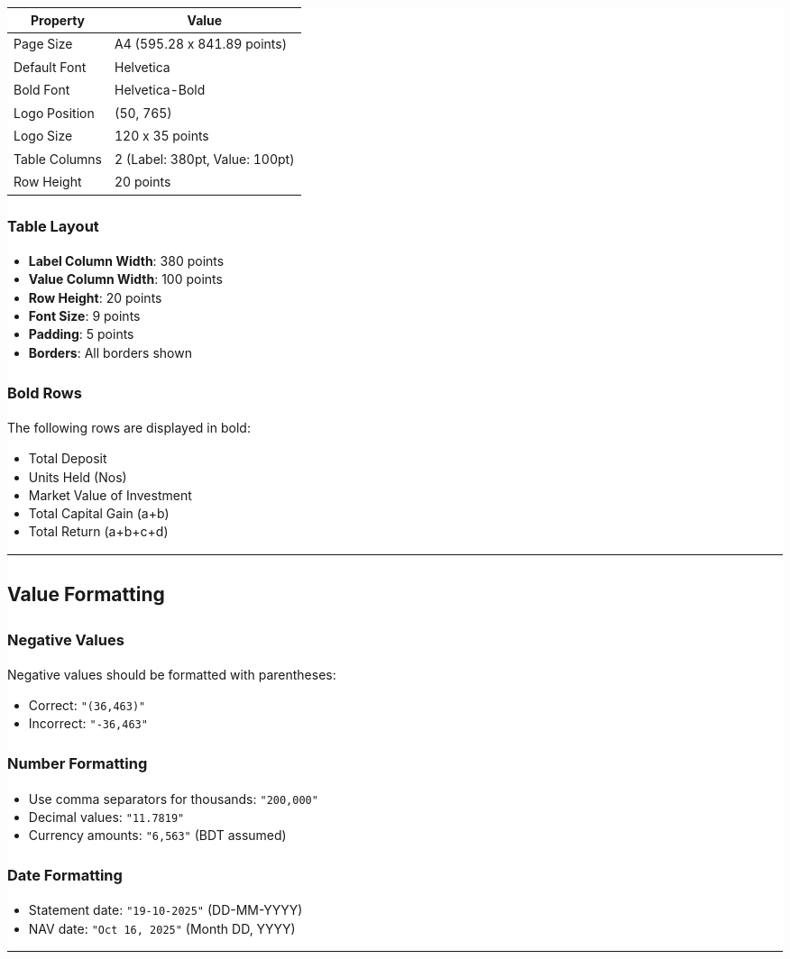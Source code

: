 | Property | Value |
|----------|-------|
| Page Size | A4 (595.28 x 841.89 points) |
| Default Font | Helvetica |
| Bold Font | Helvetica-Bold |
| Logo Position | (50, 765) |
| Logo Size | 120 x 35 points |
| Table Columns | 2 (Label: 380pt, Value: 100pt) |
| Row Height | 20 points |

### Table Layout

- **Label Column Width**: 380 points
- **Value Column Width**: 100 points
- **Row Height**: 20 points
- **Font Size**: 9 points
- **Padding**: 5 points
- **Borders**: All borders shown

### Bold Rows

The following rows are displayed in bold:
- Total Deposit
- Units Held (Nos)
- Market Value of Investment
- Total Capital Gain (a+b)
- Total Return (a+b+c+d)

---

## Value Formatting

### Negative Values

Negative values should be formatted with parentheses:
- Correct: `"(36,463)"`
- Incorrect: `"-36,463"`

### Number Formatting

- Use comma separators for thousands: `"200,000"`
- Decimal values: `"11.7819"`
- Currency amounts: `"6,563"` (BDT assumed)

### Date Formatting

- Statement date: `"19-10-2025"` (DD-MM-YYYY)
- NAV date: `"Oct 16, 2025"` (Month DD, YYYY)

---